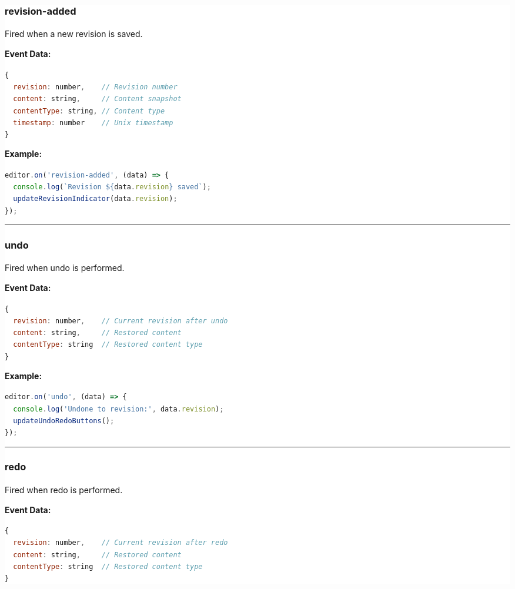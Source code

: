 ### revision-added

Fired when a new revision is saved.

**Event Data:**
```javascript
{
  revision: number,    // Revision number
  content: string,     // Content snapshot
  contentType: string, // Content type
  timestamp: number    // Unix timestamp
}
```

**Example:**
```javascript
editor.on('revision-added', (data) => {
  console.log(`Revision ${data.revision} saved`);
  updateRevisionIndicator(data.revision);
});
```

---

### undo

Fired when undo is performed.

**Event Data:**
```javascript
{
  revision: number,    // Current revision after undo
  content: string,     // Restored content
  contentType: string  // Restored content type
}
```

**Example:**
```javascript
editor.on('undo', (data) => {
  console.log('Undone to revision:', data.revision);
  updateUndoRedoButtons();
});
```

---

### redo

Fired when redo is performed.

**Event Data:**
```javascript
{
  revision: number,    // Current revision after redo
  content: string,     // Restored content
  contentType: string  // Restored content type
}
```
